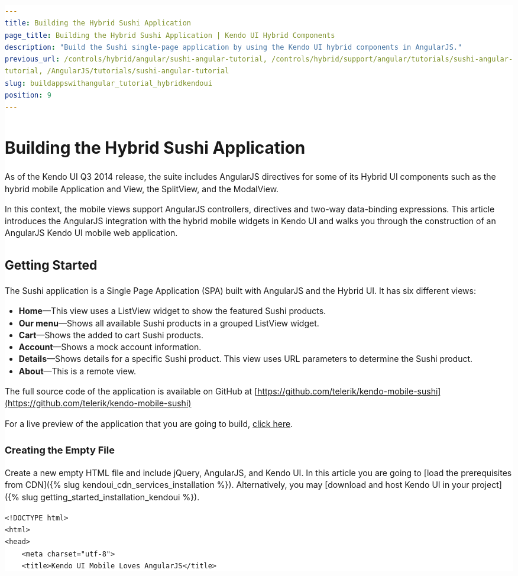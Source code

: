 ```yaml
---
title: Building the Hybrid Sushi Application
page_title: Building the Hybrid Sushi Application | Kendo UI Hybrid Components
description: "Build the Sushi single-page application by using the Kendo UI hybrid components in AngularJS."
previous_url: /controls/hybrid/angular/sushi-angular-tutorial, /controls/hybrid/support/angular/tutorials/sushi-angular-tutorial, /AngularJS/tutorials/sushi-angular-tutorial
slug: buildappswithangular_tutorial_hybridkendoui
position: 9
---
```


# Building the Hybrid Sushi Application

As of the Kendo UI Q3 2014 release, the suite includes AngularJS directives for some of its Hybrid UI components such as the hybrid mobile Application and View, the SplitView, and the ModalView.

In this context, the mobile views support AngularJS controllers, directives and two-way data-binding expressions. This article introduces the AngularJS integration with the hybrid mobile widgets in Kendo UI and walks you through the construction of an AngularJS Kendo UI mobile web application.

## Getting Started

The Sushi application is a Single Page Application (SPA) built with AngularJS and the Hybrid UI. It has six different views:

- **Home**&mdash;This view uses a ListView widget to show the featured Sushi products.
- **Our menu**&mdash;Shows all available Sushi products in a grouped ListView widget.
- **Cart**&mdash;Shows the added to cart Sushi products.
- **Account**&mdash;Shows a mock account information.
- **Details**&mdash;Shows details for a specific Sushi product. This view uses URL parameters to determine the Sushi product.
- **About**&mdash;This is a remote view.

The full source code of the application is available on GitHub at [https://github.com/telerik/kendo-mobile-sushi](https://github.com/telerik/kendo-mobile-sushi)

For a live preview of the application that you are going to build, [click here](https://demos.telerik.com/kendo-ui/mobile-apps/sushi).

### Creating the Empty File

Create a new empty HTML file and include jQuery, AngularJS, and Kendo UI. In this article you are going to [load the prerequisites from CDN]({% slug kendoui_cdn_services_installation %}). Alternatively, you may [download and host Kendo UI in your project]({% slug getting_started_installation_kendoui %}).

    <!DOCTYPE html>
    <html>
    <head>
        <meta charset="utf-8">
        <title>Kendo UI Mobile Loves AngularJS</title>
